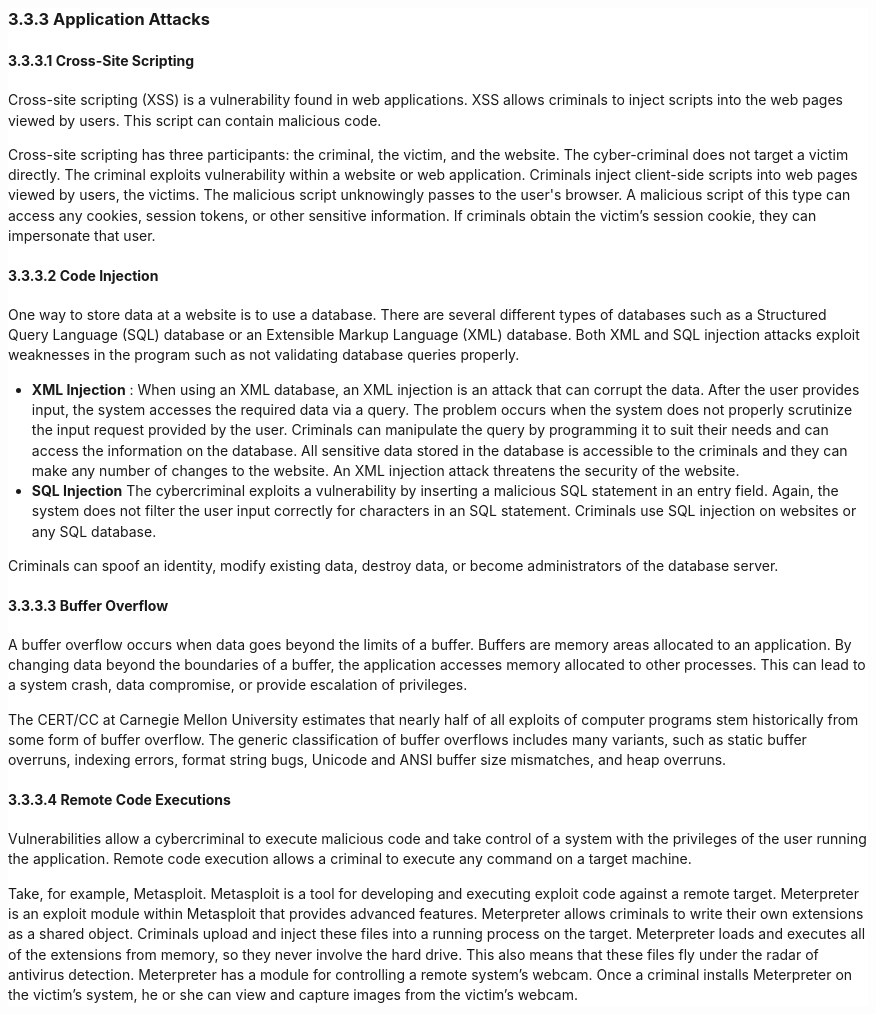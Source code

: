 ### 3.3.3 Application Attacks

#### 3.3.3.1 Cross-Site Scripting

Cross-site scripting (XSS) is a vulnerability found in web applications. XSS allows criminals to inject scripts into the web pages viewed by users. This script can contain malicious code.

Cross-site scripting has three participants: the criminal, the victim, and the website. The cyber-criminal does not target a victim directly. The criminal exploits vulnerability within a website or web application. Criminals inject client-side scripts into web pages viewed by users, the victims. The malicious script unknowingly passes to the user's browser. A malicious script of this type can access any cookies, session tokens, or other sensitive information. If criminals obtain the victim’s session cookie, they can impersonate that user.

#### 3.3.3.2 Code Injection

One way to store data at a website is to use a database. There are several different types of databases such as a Structured Query Language (SQL) database or an Extensible Markup Language (XML) database. Both XML and SQL injection attacks exploit weaknesses in the program such as not validating database queries properly.

- **XML Injection** : When using an XML database, an XML injection is an attack that can corrupt the data. After the user provides input, the system accesses the required data via a query. The problem occurs when the system does not properly scrutinize the input request provided by the user. Criminals can manipulate the query by programming it to suit their needs and can access the information on the database. All sensitive data stored in the database is accessible to the criminals and they can make any number of changes to the website. An XML injection attack threatens the security of the website.
- **SQL Injection** The cybercriminal exploits a vulnerability by inserting a malicious SQL statement in an entry field. Again, the system does not filter the user input correctly for characters in an SQL statement. Criminals use SQL injection on websites or any SQL database.

Criminals can spoof an identity, modify existing data, destroy data, or become administrators of the database server.

#### 3.3.3.3 Buffer Overflow

A buffer overflow occurs when data goes beyond the limits of a buffer. Buffers are memory areas allocated to an application. By changing data beyond the boundaries of a buffer, the application accesses memory allocated to other processes. This can lead to a system crash, data compromise, or provide escalation of privileges.

The CERT/CC at Carnegie Mellon University estimates that nearly half of all exploits of computer programs stem historically from some form of buffer overflow. The generic classification of buffer overflows includes many variants, such as static buffer overruns, indexing errors, format string bugs, Unicode and ANSI buffer size mismatches, and heap overruns.

#### 3.3.3.4 Remote Code Executions

Vulnerabilities allow a cybercriminal to execute malicious code and take control of a system with the privileges of the user running the application. Remote code execution allows a criminal to execute any command on a target machine.

Take, for example, Metasploit. Metasploit is a tool for developing and executing exploit code against a remote target. Meterpreter is an exploit module within Metasploit that provides advanced features. Meterpreter allows criminals to write their own extensions as a shared object. Criminals upload and inject these files into a running process on the target. Meterpreter loads and executes all of the extensions from memory, so they never involve the hard drive. This also means that these files fly under the radar of antivirus detection. Meterpreter has a module for controlling a remote system’s webcam. Once a criminal installs Meterpreter on the victim’s system, he or she can view and capture images from the victim’s webcam.
